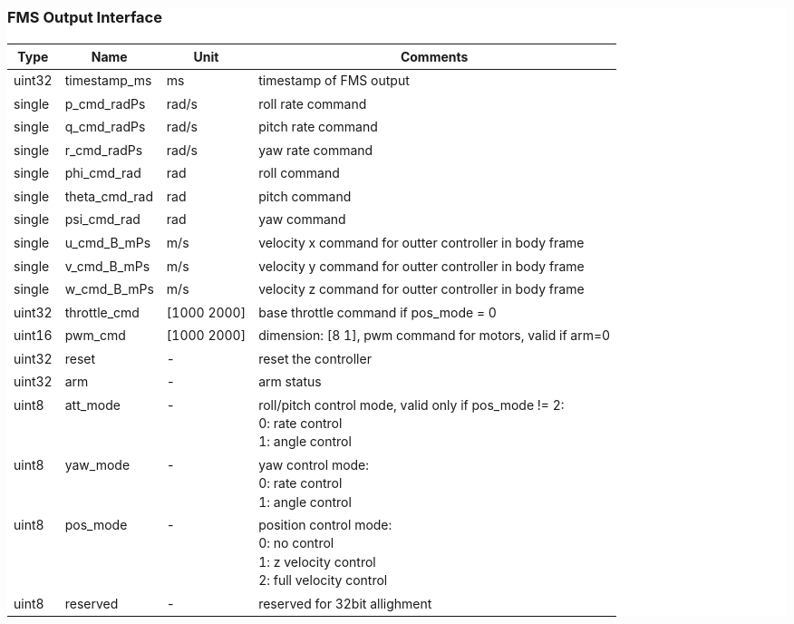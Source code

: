 ### FMS Output Interface
Type   | Name             | Unit        | Comments
-----  | --------------   | ----------  | ----------------
uint32 | timestamp_ms     | ms          | timestamp of FMS output
single | p_cmd_radPs      | rad/s       | roll rate command
single | q_cmd_radPs      | rad/s       | pitch rate command
single | r_cmd_radPs      | rad/s       | yaw rate command
single | phi_cmd_rad      | rad         | roll command
single | theta_cmd_rad    | rad         | pitch command
single | psi_cmd_rad      | rad         | yaw command
single | u_cmd_B_mPs      | m/s         | velocity x command for outter controller in body frame
single | v_cmd_B_mPs      | m/s         | velocity y command for outter controller in body frame
single | w_cmd_B_mPs      | m/s         | velocity z command for outter controller in body frame
uint32 | throttle_cmd     | [1000 2000] | base throttle command if pos_mode = 0
uint16 | pwm_cmd          | [1000 2000] | dimension: [8 1], pwm command for motors, valid if arm=0
uint32 | reset            | -           | reset the controller
uint32 | arm              | -           | arm status
uint8  | att_mode         | -           | roll/pitch control mode, valid only if pos_mode != 2: <br> 0: rate control <br> 1: angle control
uint8  | yaw_mode         | -           | yaw control mode: <br> 0: rate control <br> 1: angle control
uint8  | pos_mode         | -           | position control mode: <br> 0: no control <br> 1: z velocity control <br> 2: full velocity control
uint8  | reserved         | -           | reserved for 32bit allighment
